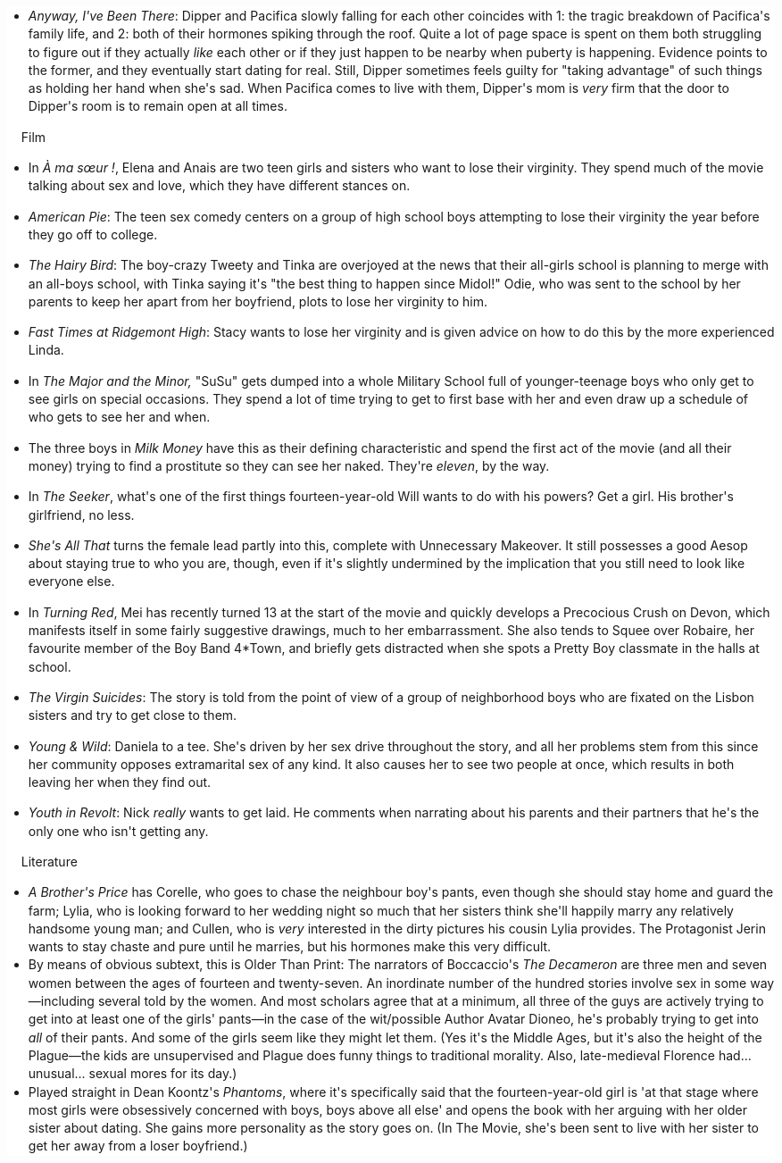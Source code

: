 -   _Anyway, I've Been There_: Dipper and Pacifica slowly falling for each other coincides with 1: the tragic breakdown of Pacifica's family life, and 2: both of their hormones spiking through the roof. Quite a lot of page space is spent on them both struggling to figure out if they actually _like_ each other or if they just happen to be nearby when puberty is happening. Evidence points to the former, and they eventually start dating for real. Still, Dipper sometimes feels guilty for "taking advantage" of such things as holding her hand when she's sad. When Pacifica comes to live with them, Dipper's mom is _very_ firm that the door to Dipper's room is to remain open at all times.

    Film 

-   In _À ma sœur !_, Elena and Anais are two teen girls and sisters who want to lose their virginity. They spend much of the movie talking about sex and love, which they have different stances on.
-   _American Pie_: The teen sex comedy centers on a group of high school boys attempting to lose their virginity the year before they go off to college.

-   _The Hairy Bird_: The boy-crazy Tweety and Tinka are overjoyed at the news that their all-girls school is planning to merge with an all-boys school, with Tinka saying it's "the best thing to happen since Midol!" Odie, who was sent to the school by her parents to keep her apart from her boyfriend, plots to lose her virginity to him.
-   _Fast Times at Ridgemont High_: Stacy wants to lose her virginity and is given advice on how to do this by the more experienced Linda.

-   In _The Major and the Minor,_ "SuSu" gets dumped into a whole Military School full of younger-teenage boys who only get to see girls on special occasions. They spend a lot of time trying to get to first base with her and even draw up a schedule of who gets to see her and when.

-   The three boys in _Milk Money_ have this as their defining characteristic and spend the first act of the movie (and all their money) trying to find a prostitute so they can see her naked. They're _eleven_, by the way.
-   In _The Seeker_, what's one of the first things fourteen-year-old Will wants to do with his powers? Get a girl. His brother's girlfriend, no less.
-   _She's All That_ turns the female lead partly into this, complete with Unnecessary Makeover. It still possesses a good Aesop about staying true to who you are, though, even if it's slightly undermined by the implication that you still need to look like everyone else.

-   In _Turning Red_, Mei has recently turned 13 at the start of the movie and quickly develops a Precocious Crush on Devon, which manifests itself in some fairly suggestive drawings, much to her embarrassment. She also tends to Squee over Robaire, her favourite member of the Boy Band 4\*Town, and briefly gets distracted when she spots a Pretty Boy classmate in the halls at school.
-   _The Virgin Suicides_: The story is told from the point of view of a group of neighborhood boys who are fixated on the Lisbon sisters and try to get close to them.
-   _Young & Wild_: Daniela to a tee. She's driven by her sex drive throughout the story, and all her problems stem from this since her community opposes extramarital sex of any kind. It also causes her to see two people at once, which results in both leaving her when they find out.
-   _Youth in Revolt_: Nick _really_ wants to get laid. He comments when narrating about his parents and their partners that he's the only one who isn't getting any.

    Literature 

-   _A Brother's Price_ has Corelle, who goes to chase the neighbour boy's pants, even though she should stay home and guard the farm; Lylia, who is looking forward to her wedding night so much that her sisters think she'll happily marry any relatively handsome young man; and Cullen, who is _very_ interested in the dirty pictures his cousin Lylia provides. The Protagonist Jerin wants to stay chaste and pure until he marries, but his hormones make this very difficult.
-   By means of obvious subtext, this is Older Than Print: The narrators of Boccaccio's _The Decameron_ are three men and seven women between the ages of fourteen and twenty-seven. An inordinate number of the hundred stories involve sex in some way—including several told by the women. And most scholars agree that at a minimum, all three of the guys are actively trying to get into at least one of the girls' pants—in the case of the wit/possible Author Avatar Dioneo, he's probably trying to get into _all_ of their pants. And some of the girls seem like they might let them. (Yes it's the Middle Ages, but it's also the height of the Plague—the kids are unsupervised and Plague does funny things to traditional morality. Also, late-medieval Florence had... unusual... sexual mores for its day.)
-   Played straight in Dean Koontz's _Phantoms_, where it's specifically said that the fourteen-year-old girl is 'at that stage where most girls were obsessively concerned with boys, boys above all else' and opens the book with her arguing with her older sister about dating. She gains more personality as the story goes on. (In The Movie, she's been sent to live with her sister to get her away from a loser boyfriend.)